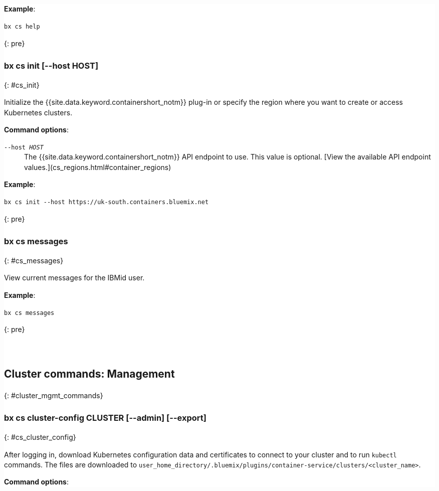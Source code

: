 **Example**:

  ```
  bx cs help
  ```
  {: pre}


### bx cs init [--host HOST]
{: #cs_init}

Initialize the {{site.data.keyword.containershort_notm}} plug-in or specify the region where you want to create or access Kubernetes clusters.

<strong>Command options</strong>:

   <dl>
   <dt><code>--host <em>HOST</em></code></dt>
   <dd>The {{site.data.keyword.containershort_notm}} API endpoint to use.  This value is optional. [View the available API endpoint values.](cs_regions.html#container_regions)</dd>
   </dl>

**Example**:


```
bx cs init --host https://uk-south.containers.bluemix.net
```
{: pre}


### bx cs messages
{: #cs_messages}

View current messages for the IBMid user.

**Example**:

```
bx cs messages
```
{: pre}


<br />


## Cluster commands: Management
{: #cluster_mgmt_commands}


### bx cs cluster-config CLUSTER [--admin] [--export]
{: #cs_cluster_config}

After logging in, download Kubernetes configuration data and certificates to connect to your cluster and to run `kubectl` commands. The files are downloaded to `user_home_directory/.bluemix/plugins/container-service/clusters/<cluster_name>`.

**Command options**:
